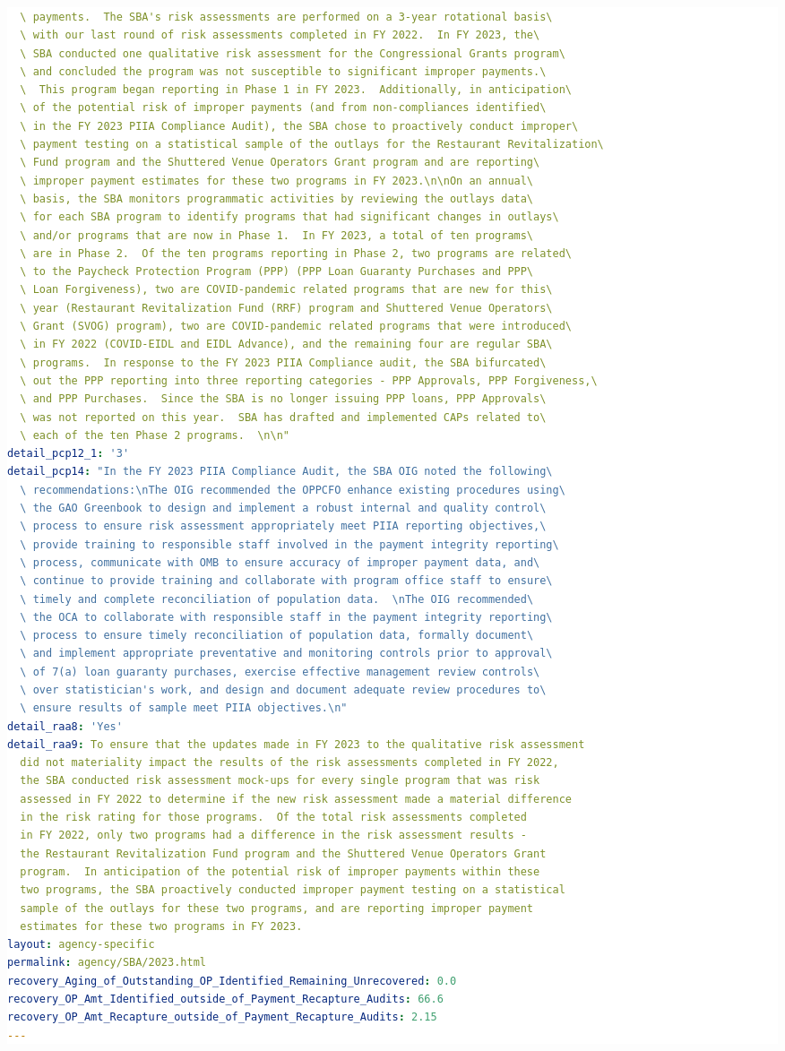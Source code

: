 ```yaml
  \ payments.  The SBA's risk assessments are performed on a 3-year rotational basis\
  \ with our last round of risk assessments completed in FY 2022.  In FY 2023, the\
  \ SBA conducted one qualitative risk assessment for the Congressional Grants program\
  \ and concluded the program was not susceptible to significant improper payments.\
  \  This program began reporting in Phase 1 in FY 2023.  Additionally, in anticipation\
  \ of the potential risk of improper payments (and from non-compliances identified\
  \ in the FY 2023 PIIA Compliance Audit), the SBA chose to proactively conduct improper\
  \ payment testing on a statistical sample of the outlays for the Restaurant Revitalization\
  \ Fund program and the Shuttered Venue Operators Grant program and are reporting\
  \ improper payment estimates for these two programs in FY 2023.\n\nOn an annual\
  \ basis, the SBA monitors programmatic activities by reviewing the outlays data\
  \ for each SBA program to identify programs that had significant changes in outlays\
  \ and/or programs that are now in Phase 1.  In FY 2023, a total of ten programs\
  \ are in Phase 2.  Of the ten programs reporting in Phase 2, two programs are related\
  \ to the Paycheck Protection Program (PPP) (PPP Loan Guaranty Purchases and PPP\
  \ Loan Forgiveness), two are COVID-pandemic related programs that are new for this\
  \ year (Restaurant Revitalization Fund (RRF) program and Shuttered Venue Operators\
  \ Grant (SVOG) program), two are COVID-pandemic related programs that were introduced\
  \ in FY 2022 (COVID-EIDL and EIDL Advance), and the remaining four are regular SBA\
  \ programs.  In response to the FY 2023 PIIA Compliance audit, the SBA bifurcated\
  \ out the PPP reporting into three reporting categories - PPP Approvals, PPP Forgiveness,\
  \ and PPP Purchases.  Since the SBA is no longer issuing PPP loans, PPP Approvals\
  \ was not reported on this year.  SBA has drafted and implemented CAPs related to\
  \ each of the ten Phase 2 programs.  \n\n"
detail_pcp12_1: '3'
detail_pcp14: "In the FY 2023 PIIA Compliance Audit, the SBA OIG noted the following\
  \ recommendations:\nThe OIG recommended the OPPCFO enhance existing procedures using\
  \ the GAO Greenbook to design and implement a robust internal and quality control\
  \ process to ensure risk assessment appropriately meet PIIA reporting objectives,\
  \ provide training to responsible staff involved in the payment integrity reporting\
  \ process, communicate with OMB to ensure accuracy of improper payment data, and\
  \ continue to provide training and collaborate with program office staff to ensure\
  \ timely and complete reconciliation of population data.  \nThe OIG recommended\
  \ the OCA to collaborate with responsible staff in the payment integrity reporting\
  \ process to ensure timely reconciliation of population data, formally document\
  \ and implement appropriate preventative and monitoring controls prior to approval\
  \ of 7(a) loan guaranty purchases, exercise effective management review controls\
  \ over statistician's work, and design and document adequate review procedures to\
  \ ensure results of sample meet PIIA objectives.\n"
detail_raa8: 'Yes'
detail_raa9: To ensure that the updates made in FY 2023 to the qualitative risk assessment
  did not materiality impact the results of the risk assessments completed in FY 2022,
  the SBA conducted risk assessment mock-ups for every single program that was risk
  assessed in FY 2022 to determine if the new risk assessment made a material difference
  in the risk rating for those programs.  Of the total risk assessments completed
  in FY 2022, only two programs had a difference in the risk assessment results -
  the Restaurant Revitalization Fund program and the Shuttered Venue Operators Grant
  program.  In anticipation of the potential risk of improper payments within these
  two programs, the SBA proactively conducted improper payment testing on a statistical
  sample of the outlays for these two programs, and are reporting improper payment
  estimates for these two programs in FY 2023.
layout: agency-specific
permalink: agency/SBA/2023.html
recovery_Aging_of_Outstanding_OP_Identified_Remaining_Unrecovered: 0.0
recovery_OP_Amt_Identified_outside_of_Payment_Recapture_Audits: 66.6
recovery_OP_Amt_Recapture_outside_of_Payment_Recapture_Audits: 2.15
---
```

